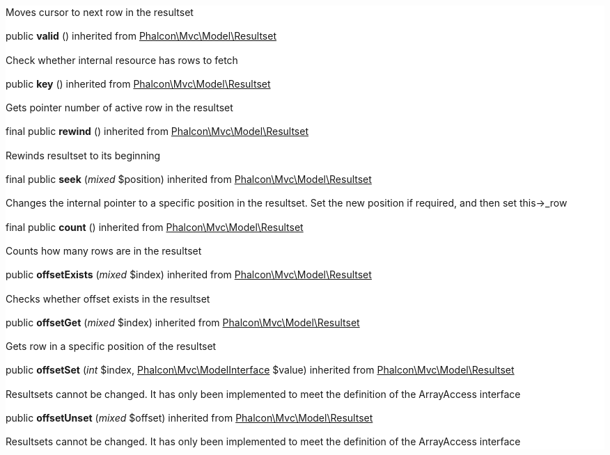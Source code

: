 Moves cursor to next row in the resultset



public  **valid** () inherited from [Phalcon\Mvc\Model\Resultset](/3.4/en/api/Phalcon_Mvc_Model_Resultset)

Check whether internal resource has rows to fetch



public  **key** () inherited from [Phalcon\Mvc\Model\Resultset](/3.4/en/api/Phalcon_Mvc_Model_Resultset)

Gets pointer number of active row in the resultset



final public  **rewind** () inherited from [Phalcon\Mvc\Model\Resultset](/3.4/en/api/Phalcon_Mvc_Model_Resultset)

Rewinds resultset to its beginning



final public  **seek** (*mixed* $position) inherited from [Phalcon\Mvc\Model\Resultset](/3.4/en/api/Phalcon_Mvc_Model_Resultset)

Changes the internal pointer to a specific position in the resultset. 
Set the new position if required, and then set this->_row



final public  **count** () inherited from [Phalcon\Mvc\Model\Resultset](/3.4/en/api/Phalcon_Mvc_Model_Resultset)

Counts how many rows are in the resultset



public  **offsetExists** (*mixed* $index) inherited from [Phalcon\Mvc\Model\Resultset](/3.4/en/api/Phalcon_Mvc_Model_Resultset)

Checks whether offset exists in the resultset



public  **offsetGet** (*mixed* $index) inherited from [Phalcon\Mvc\Model\Resultset](/3.4/en/api/Phalcon_Mvc_Model_Resultset)

Gets row in a specific position of the resultset



public  **offsetSet** (*int* $index, [Phalcon\Mvc\ModelInterface](/3.4/en/api/Phalcon_Mvc_ModelInterface) $value) inherited from [Phalcon\Mvc\Model\Resultset](/3.4/en/api/Phalcon_Mvc_Model_Resultset)

Resultsets cannot be changed. It has only been implemented to meet the definition of the ArrayAccess interface



public  **offsetUnset** (*mixed* $offset) inherited from [Phalcon\Mvc\Model\Resultset](/3.4/en/api/Phalcon_Mvc_Model_Resultset)

Resultsets cannot be changed. It has only been implemented to meet the definition of the ArrayAccess interface
